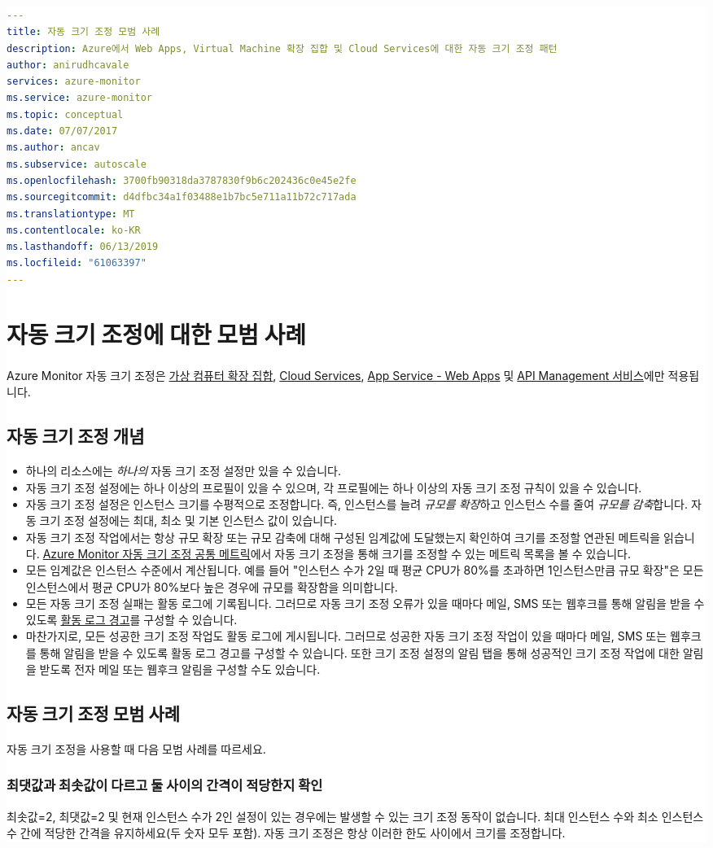 ```yaml
---
title: 자동 크기 조정 모범 사례
description: Azure에서 Web Apps, Virtual Machine 확장 집합 및 Cloud Services에 대한 자동 크기 조정 패턴
author: anirudhcavale
services: azure-monitor
ms.service: azure-monitor
ms.topic: conceptual
ms.date: 07/07/2017
ms.author: ancav
ms.subservice: autoscale
ms.openlocfilehash: 3700fb90318da3787830f9b6c202436c0e45e2fe
ms.sourcegitcommit: d4dfbc34a1f03488e1b7bc5e711a11b72c717ada
ms.translationtype: MT
ms.contentlocale: ko-KR
ms.lasthandoff: 06/13/2019
ms.locfileid: "61063397"
---
```

# <a name="best-practices-for-autoscale"></a>자동 크기 조정에 대한 모범 사례
Azure Monitor 자동 크기 조정은 [가상 컴퓨터 확장 집합](https://azure.microsoft.com/services/virtual-machine-scale-sets/), [Cloud Services](https://azure.microsoft.com/services/cloud-services/), [App Service - Web Apps](https://azure.microsoft.com/services/app-service/web/) 및 [API Management 서비스](https://docs.microsoft.com/azure/api-management/api-management-key-concepts)에만 적용됩니다.

## <a name="autoscale-concepts"></a>자동 크기 조정 개념
* 하나의 리소스에는 *하나의* 자동 크기 조정 설정만 있을 수 있습니다.
* 자동 크기 조정 설정에는 하나 이상의 프로필이 있을 수 있으며, 각 프로필에는 하나 이상의 자동 크기 조정 규칙이 있을 수 있습니다.
* 자동 크기 조정 설정은 인스턴스 크기를 수평적으로 조정합니다. 즉, 인스턴스를 늘려 *규모를 확장*하고 인스턴스 수를 줄여 *규모를 감축*합니다.
  자동 크기 조정 설정에는 최대, 최소 및 기본 인스턴스 값이 있습니다.
* 자동 크기 조정 작업에서는 항상 규모 확장 또는 규모 감축에 대해 구성된 임계값에 도달했는지 확인하여 크기를 조정할 연관된 메트릭을 읽습니다. [Azure Monitor 자동 크기 조정 공통 메트릭](autoscale-common-metrics.md)에서 자동 크기 조정을 통해 크기를 조정할 수 있는 메트릭 목록을 볼 수 있습니다.
* 모든 임계값은 인스턴스 수준에서 계산됩니다. 예를 들어 "인스턴스 수가 2일 때 평균 CPU가 80%를 초과하면 1인스턴스만큼 규모 확장"은 모든 인스턴스에서 평균 CPU가 80%보다 높은 경우에 규모를 확장함을 의미합니다.
* 모든 자동 크기 조정 실패는 활동 로그에 기록됩니다. 그러므로 자동 크기 조정 오류가 있을 때마다 메일, SMS 또는 웹후크를 통해 알림을 받을 수 있도록 [활동 로그 경고](./../../azure-monitor/platform/activity-log-alerts.md)를 구성할 수 있습니다.
* 마찬가지로, 모든 성공한 크기 조정 작업도 활동 로그에 게시됩니다. 그러므로 성공한 자동 크기 조정 작업이 있을 때마다 메일, SMS 또는 웹후크를 통해 알림을 받을 수 있도록 활동 로그 경고를 구성할 수 있습니다. 또한 크기 조정 설정의 알림 탭을 통해 성공적인 크기 조정 작업에 대한 알림을 받도록 전자 메일 또는 웹후크 알림을 구성할 수도 있습니다.

## <a name="autoscale-best-practices"></a>자동 크기 조정 모범 사례
자동 크기 조정을 사용할 때 다음 모범 사례를 따르세요.

### <a name="ensure-the-maximum-and-minimum-values-are-different-and-have-an-adequate-margin-between-them"></a>최댓값과 최솟값이 다르고 둘 사이의 간격이 적당한지 확인
최솟값=2, 최댓값=2 및 현재 인스턴스 수가 2인 설정이 있는 경우에는 발생할 수 있는 크기 조정 동작이 없습니다. 최대 인스턴스 수와 최소 인스턴스 수 간에 적당한 간격을 유지하세요(두 숫자 모두 포함). 자동 크기 조정은 항상 이러한 한도 사이에서 크기를 조정합니다.

